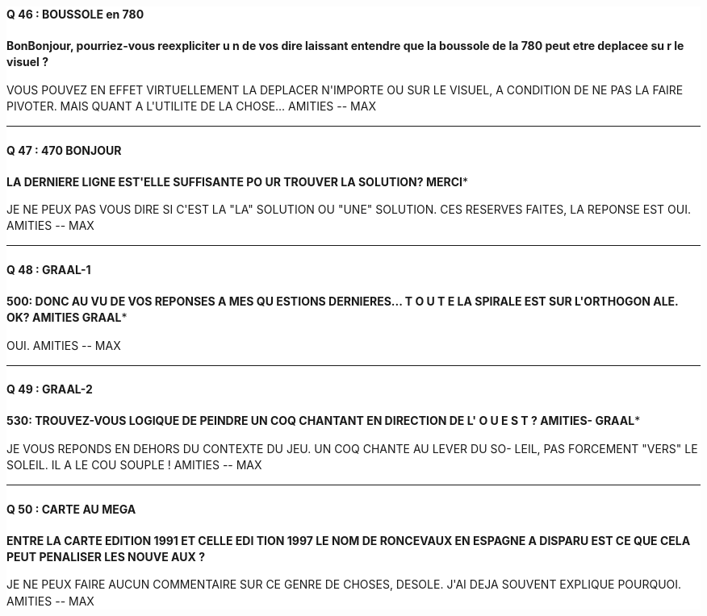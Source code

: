 
#### Q 46 : BOUSSOLE en 780

**BonBonjour, pourriez-vous reexpliciter u n  de vos
dire laissant entendre que la  boussole de la 780 peut etre deplacee su r
  le visuel ?**

VOUS POUVEZ EN EFFET VIRTUELLEMENT LA DEPLACER
N'IMPORTE OU SUR LE VISUEL, A CONDITION DE NE PAS LA FAIRE PIVOTER. MAIS
 QUANT A L'UTILITE DE LA CHOSE... AMITIES -- MAX

---

#### Q 47 : 470 BONJOUR

**LA DERNIERE LIGNE EST'ELLE SUFFISANTE PO UR TROUVER LA SOLUTION? MERCI***

JE NE PEUX PAS VOUS DIRE SI C'EST LA "LA" SOLUTION OU "UNE" SOLUTION. CES RESERVES FAITES, LA REPONSE EST OUI. AMITIES -- MAX

---

#### Q 48 : GRAAL-1

**500: DONC AU VU DE VOS REPONSES A MES QU ESTIONS DERNIERES... T O U T E  LA SPIRALE EST SUR L'ORTHOGON ALE. OK? AMITIES GRAAL***

OUI. AMITIES -- MAX

---

#### Q 49 : GRAAL-2

**530: TROUVEZ-VOUS LOGIQUE DE PEINDRE UN  COQ CHANTANT EN DIRECTION DE L' O U E S  T ? AMITIES- GRAAL***

JE VOUS REPONDS EN DEHORS DU CONTEXTE DU JEU. UN COQ
CHANTE AU LEVER DU SO- LEIL, PAS FORCEMENT "VERS" LE SOLEIL. IL A LE COU
 SOUPLE ! AMITIES -- MAX

---

#### Q 50 : CARTE AU MEGA

**ENTRE LA CARTE EDITION 1991 ET CELLE EDI TION 1997 LE
NOM DE RONCEVAUX EN ESPAGNE  A DISPARU EST CE QUE CELA PEUT PENALISER
LES NOUVE AUX ?**

JE NE PEUX FAIRE AUCUN COMMENTAIRE SUR CE GENRE DE CHOSES, DESOLE. J'AI DEJA SOUVENT EXPLIQUE POURQUOI. AMITIES -- MAX